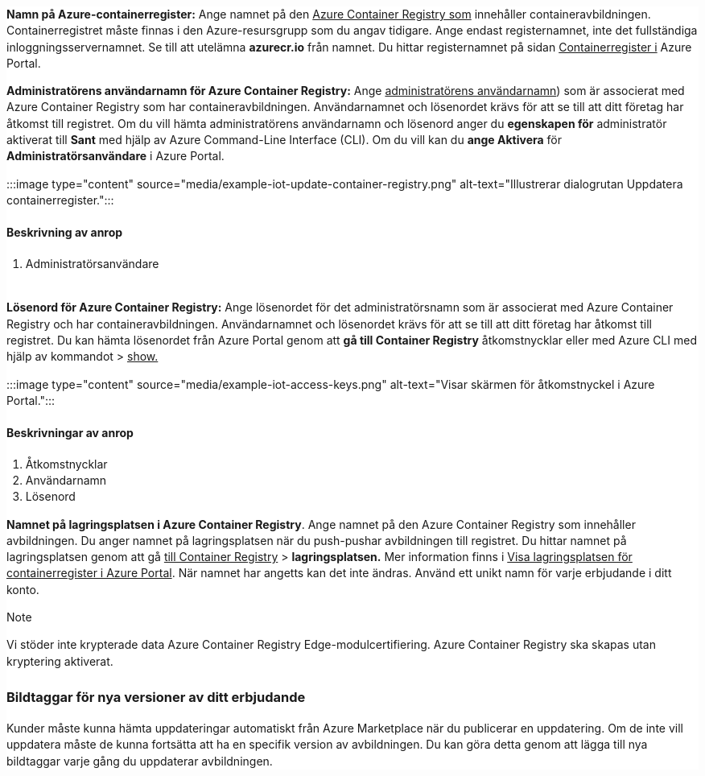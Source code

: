 **Namn på Azure-containerregister:** Ange namnet på den [Azure Container Registry som](../../container-registry/container-registry-intro.md) innehåller containeravbildningen. Containerregistret måste finnas i den Azure-resursgrupp som du angav tidigare. Ange endast registernamnet, inte det fullständiga inloggningsservernamnet. Se till att utelämna **azurecr.io** från namnet. Du hittar registernamnet på sidan [Containerregister i](https://ms.portal.azure.com/#blade/HubsExtension/BrowseResourceBlade/resourceType/Microsoft.ContainerRegistry%2Fregistries) Azure Portal.

**Administratörens användarnamn för Azure Container Registry:** Ange [administratörens användarnamn](../../container-registry/container-registry-authentication.md#admin-account)) som är associerat med Azure Container Registry som har containeravbildningen. Användarnamnet och lösenordet krävs för att se till att ditt företag har åtkomst till registret. Om du vill hämta administratörens användarnamn och lösenord anger du **egenskapen för** administratör aktiverat till **Sant** med hjälp av Azure Command-Line Interface (CLI). Om du vill kan du **ange Aktivera** för **Administratörsanvändare** i Azure Portal.

:::image type="content" source="media/example-iot-update-container-registry.png" alt-text="Illustrerar dialogrutan Uppdatera containerregister.":::

#### <a name="call-out-description"></a>Beskrivning av anrop

1. Administratörsanvändare

<br>**Lösenord för Azure Container Registry:** Ange lösenordet för det administratörsnamn som är associerat med Azure Container Registry och har containeravbildningen. Användarnamnet och lösenordet krävs för att se till att ditt företag har åtkomst till registret. Du kan hämta lösenordet från Azure Portal genom att **gå till Container Registry** åtkomstnycklar eller med Azure CLI med hjälp av kommandot  >   [show.](/cli/azure/acr/credential#az_acr_credential_show)

:::image type="content" source="media/example-iot-access-keys.png" alt-text="Visar skärmen för åtkomstnyckel i Azure Portal.":::

#### <a name="call-out-descriptions"></a>Beskrivningar av anrop

1. Åtkomstnycklar
2. Användarnamn
3. Lösenord

**Namnet på lagringsplatsen i Azure Container Registry**. Ange namnet på den Azure Container Registry som innehåller avbildningen. Du anger namnet på lagringsplatsen när du push-pushar avbildningen till registret. Du hittar namnet på lagringsplatsen genom att gå [till Container Registry](https://azure.microsoft.com/services/container-registry/)  >  **lagringsplatsen.** Mer information finns i [Visa lagringsplatsen för containerregister i Azure Portal](../../container-registry/container-registry-repositories.md). När namnet har angetts kan det inte ändras. Använd ett unikt namn för varje erbjudande i ditt konto.

> [!NOTE]
> Vi stöder inte krypterade data Azure Container Registry Edge-modulcertifiering. Azure Container Registry ska skapas utan kryptering aktiverat.

### <a name="image-tags-for-new-versions-of-your-offer"></a>Bildtaggar för nya versioner av ditt erbjudande

Kunder måste kunna hämta uppdateringar automatiskt från Azure Marketplace när du publicerar en uppdatering. Om de inte vill uppdatera måste de kunna fortsätta att ha en specifik version av avbildningen. Du kan göra detta genom att lägga till nya bildtaggar varje gång du uppdaterar avbildningen.
